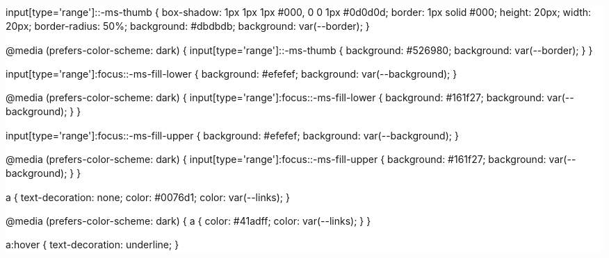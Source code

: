 input[type='range']::-ms-thumb {
  box-shadow: 1px 1px 1px #000, 0 0 1px #0d0d0d;
  border: 1px solid #000;
  height: 20px;
  width: 20px;
  border-radius: 50%;
  background: #dbdbdb;
  background: var(--border);
}

@media (prefers-color-scheme: dark) {
  input[type='range']::-ms-thumb {
    background: #526980;
    background: var(--border);
  }
}

input[type='range']:focus::-ms-fill-lower {
  background: #efefef;
  background: var(--background);
}

@media (prefers-color-scheme: dark) {
  input[type='range']:focus::-ms-fill-lower {
    background: #161f27;
    background: var(--background);
  }
}

input[type='range']:focus::-ms-fill-upper {
  background: #efefef;
  background: var(--background);
}

@media (prefers-color-scheme: dark) {
  input[type='range']:focus::-ms-fill-upper {
    background: #161f27;
    background: var(--background);
  }
}

a {
  text-decoration: none;
  color: #0076d1;
  color: var(--links);
}

@media (prefers-color-scheme: dark) {
  a {
    color: #41adff;
    color: var(--links);
  }
}

a:hover {
  text-decoration: underline;
}
